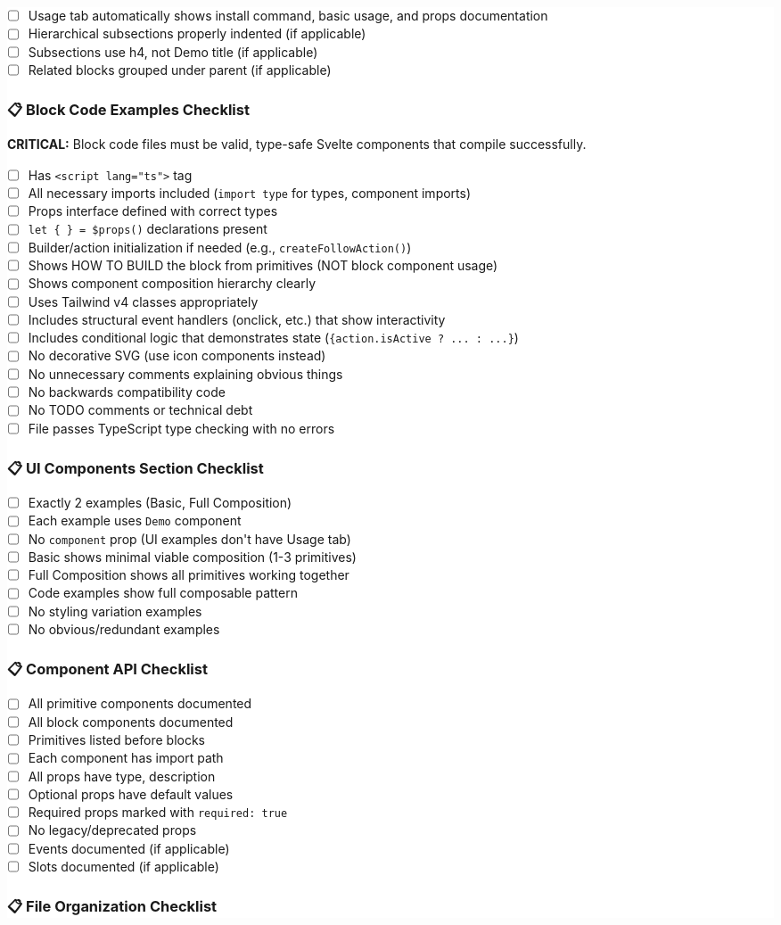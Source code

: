 - [ ] Usage tab automatically shows install command, basic usage, and props documentation
- [ ] Hierarchical subsections properly indented (if applicable)
- [ ] Subsections use h4, not Demo title (if applicable)
- [ ] Related blocks grouped under parent (if applicable)

### 📋 Block Code Examples Checklist

**CRITICAL:** Block code files must be valid, type-safe Svelte components that compile successfully.

- [ ] Has `<script lang="ts">` tag
- [ ] All necessary imports included (`import type` for types, component imports)
- [ ] Props interface defined with correct types
- [ ] `let { } = $props()` declarations present
- [ ] Builder/action initialization if needed (e.g., `createFollowAction()`)
- [ ] Shows HOW TO BUILD the block from primitives (NOT block component usage)
- [ ] Shows component composition hierarchy clearly
- [ ] Uses Tailwind v4 classes appropriately
- [ ] Includes structural event handlers (onclick, etc.) that show interactivity
- [ ] Includes conditional logic that demonstrates state (`{action.isActive ? ... : ...}`)
- [ ] No decorative SVG (use icon components instead)
- [ ] No unnecessary comments explaining obvious things
- [ ] No backwards compatibility code
- [ ] No TODO comments or technical debt
- [ ] File passes TypeScript type checking with no errors

### 📋 UI Components Section Checklist

- [ ] Exactly 2 examples (Basic, Full Composition)
- [ ] Each example uses `Demo` component
- [ ] No `component` prop (UI examples don't have Usage tab)
- [ ] Basic shows minimal viable composition (1-3 primitives)
- [ ] Full Composition shows all primitives working together
- [ ] Code examples show full composable pattern
- [ ] No styling variation examples
- [ ] No obvious/redundant examples

### 📋 Component API Checklist

- [ ] All primitive components documented
- [ ] All block components documented
- [ ] Primitives listed before blocks
- [ ] Each component has import path
- [ ] All props have type, description
- [ ] Optional props have default values
- [ ] Required props marked with `required: true`
- [ ] No legacy/deprecated props
- [ ] Events documented (if applicable)
- [ ] Slots documented (if applicable)

### 📋 File Organization Checklist
